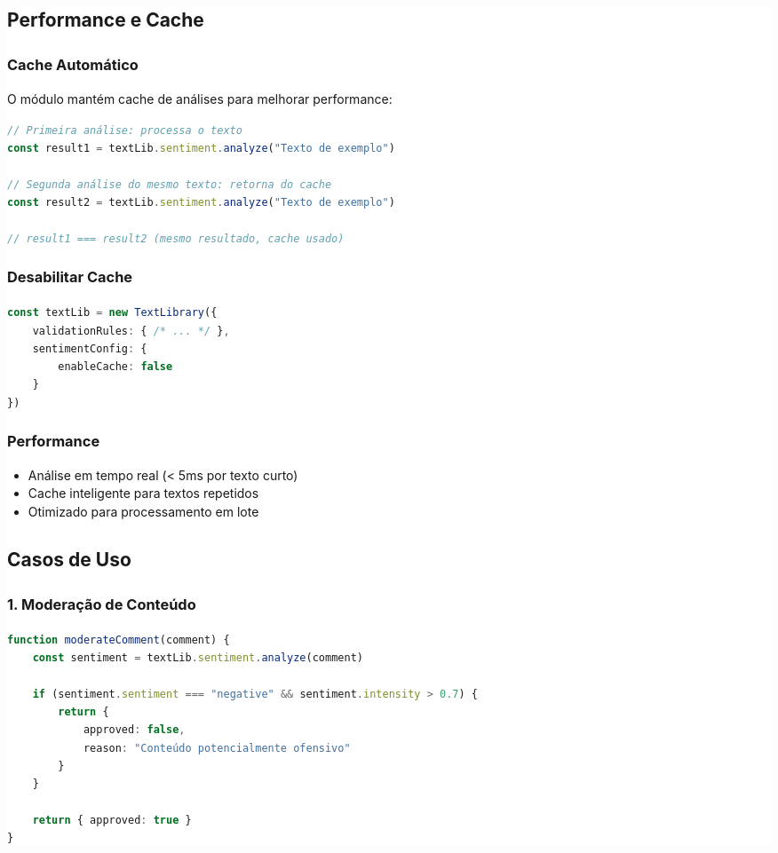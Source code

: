 ## Performance e Cache

### Cache Automático

O módulo mantém cache de análises para melhorar performance:

```typescript
// Primeira análise: processa o texto
const result1 = textLib.sentiment.analyze("Texto de exemplo")

// Segunda análise do mesmo texto: retorna do cache
const result2 = textLib.sentiment.analyze("Texto de exemplo")

// result1 === result2 (mesmo resultado, cache usado)
```

### Desabilitar Cache

```typescript
const textLib = new TextLibrary({
    validationRules: { /* ... */ },
    sentimentConfig: {
        enableCache: false
    }
})
```

### Performance

- Análise em tempo real (< 5ms por texto curto)
- Cache inteligente para textos repetidos
- Otimizado para processamento em lote

## Casos de Uso

### 1. Moderação de Conteúdo

```typescript
function moderateComment(comment) {
    const sentiment = textLib.sentiment.analyze(comment)
    
    if (sentiment.sentiment === "negative" && sentiment.intensity > 0.7) {
        return {
            approved: false,
            reason: "Conteúdo potencialmente ofensivo"
        }
    }
    
    return { approved: true }
}
```
